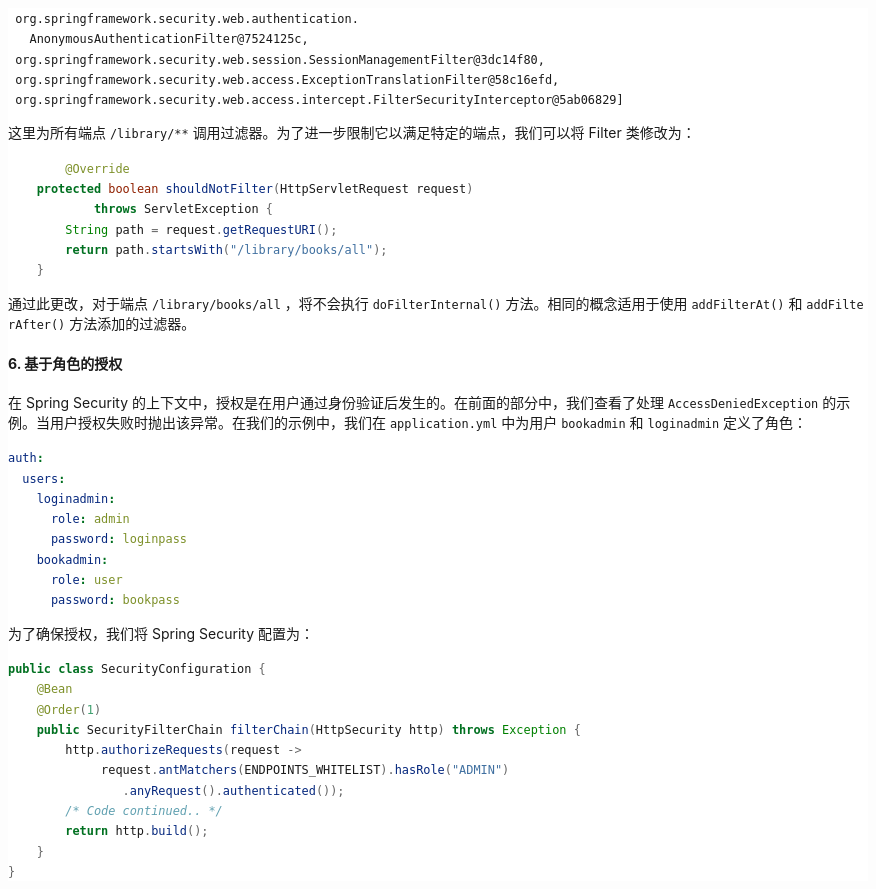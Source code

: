 ```text
 org.springframework.security.web.authentication.
   AnonymousAuthenticationFilter@7524125c,
 org.springframework.security.web.session.SessionManagementFilter@3dc14f80,
 org.springframework.security.web.access.ExceptionTranslationFilter@58c16efd,
 org.springframework.security.web.access.intercept.FilterSecurityInterceptor@5ab06829]
```


这里为所有端点 `/library/**` 调用过滤器。为了进一步限制它以满足特定的端点，我们可以将 Filter 类修改为：

```java
		@Override
    protected boolean shouldNotFilter(HttpServletRequest request) 
            throws ServletException {
        String path = request.getRequestURI();
        return path.startsWith("/library/books/all");
    }
```


通过此更改，对于端点 `/library/books/all` ，将不会执行 `doFilterInternal()` 方法。相同的概念适用于使用 `addFilterAt()` 和 `addFilterAfter()` 方法添加的过滤器。

#### 6. 基于角色的授权


在 Spring Security 的上下文中，授权是在用户通过身份验证后发生的。在前面的部分中，我们查看了处理 `AccessDeniedException` 的示例。当用户授权失败时抛出该异常。在我们的示例中，我们在 `application.yml` 中为用户 `bookadmin` 和 `loginadmin` 定义了角色：

```yaml
auth:
  users:
    loginadmin:
      role: admin
      password: loginpass
    bookadmin:
      role: user
      password: bookpass
```


为了确保授权，我们将 Spring Security 配置为：

```java
public class SecurityConfiguration {
    @Bean
    @Order(1)
    public SecurityFilterChain filterChain(HttpSecurity http) throws Exception {
        http.authorizeRequests(request -> 
             request.antMatchers(ENDPOINTS_WHITELIST).hasRole("ADMIN")
                .anyRequest().authenticated());
        /* Code continued.. */
        return http.build();
    }
}
```
